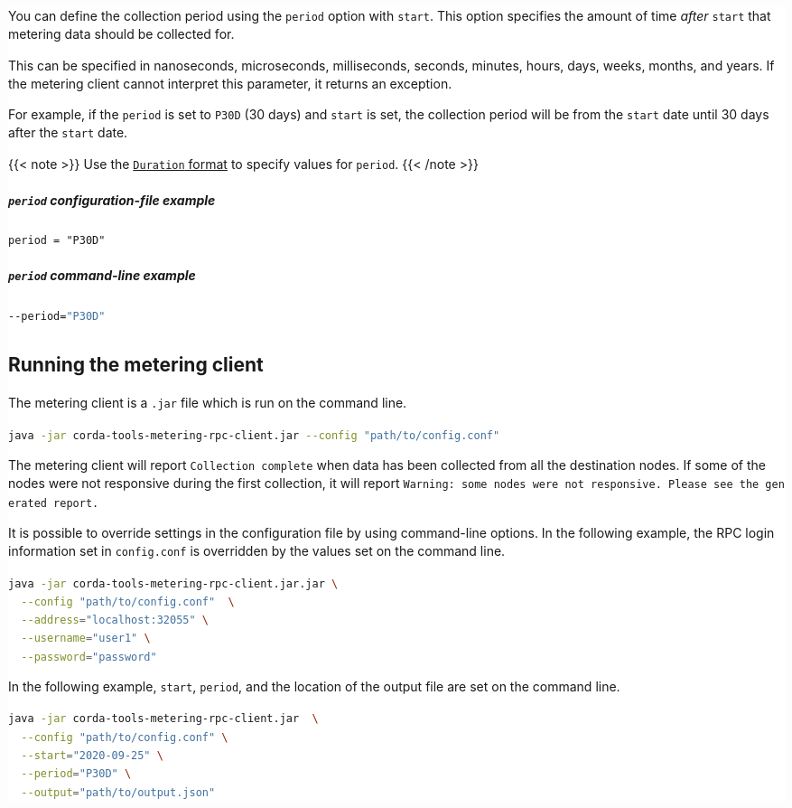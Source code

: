 You can define the collection period using the `period` option with `start`. This option specifies the amount of time _after_ `start` that metering data should be collected for.  

This can be specified in nanoseconds, microseconds, milliseconds, seconds, minutes, hours, days, weeks, months, and years. If the metering client cannot interpret this parameter, it returns an exception.

For example, if the `period` is set to `P30D` (30 days) and `start` is set, the collection period will be from the `start` date until 30 days after the `start` date.

{{< note >}}
Use the [`Duration` format](https://docs.oracle.com/javase/8/docs/api/java/time/Duration.html) to specify values for `period`.
{{< /note >}}

##### `period` configuration-file example

```
period = "P30D"
```

##### `period` command-line example

```bash
--period="P30D"
```

## Running the metering client

The metering client is a `.jar` file which is run on the command line.

```bash
java -jar corda-tools-metering-rpc-client.jar --config "path/to/config.conf"
```

The metering client will report `Collection complete` when data has been collected from all the destination nodes. If some of the nodes were not responsive during the first collection, it will report `Warning: some nodes were not responsive. Please see the generated report.`

It is possible to override settings in the configuration file by using command-line options. In the following example, the RPC login information set in `config.conf` is overridden by the values set on the command line.

```bash
java -jar corda-tools-metering-rpc-client.jar.jar \
  --config "path/to/config.conf"  \
  --address="localhost:32055" \
  --username="user1" \
  --password="password"
```

In the following example, `start`, `period`, and the location of the output file are set on the command line.

```bash
java -jar corda-tools-metering-rpc-client.jar  \
  --config "path/to/config.conf" \
  --start="2020-09-25" \
  --period="P30D" \
  --output="path/to/output.json"
```
